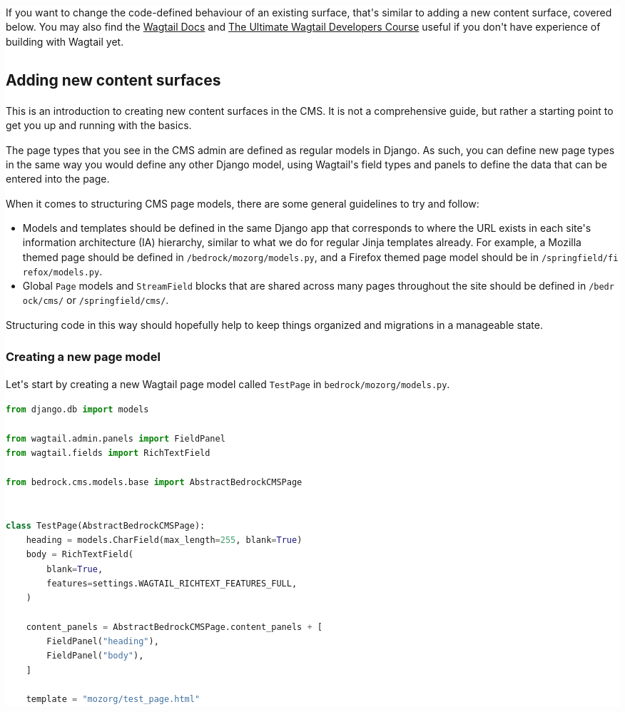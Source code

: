 If you want to change the code-defined behaviour of an existing surface, that's similar to adding a new content surface, covered below. You may also find the [Wagtail Docs](https://docs.wagtail.org/) and [The Ultimate Wagtail Developers Course](https://learnwagtail.com/courses/the-ultimate-wagtail-developers-course/) useful if you don't have experience of building with Wagtail yet.

## Adding new content surfaces

This is an introduction to creating new content surfaces in the CMS. It is not a comprehensive guide, but rather a starting point to get you up and running with the basics.

The page types that you see in the CMS admin are defined as regular models in Django. As such, you can define new page types in the same way you would define any other Django model, using Wagtail's field types and panels to define the data that can be entered into the page.

When it comes to structuring CMS page models, there are some general guidelines to try and follow:

- Models and templates should be defined in the same Django app that corresponds to where the URL exists in each site's information architecture (IA) hierarchy, similar to what we do for regular Jinja templates already. For example, a Mozilla themed page should be defined in `/bedrock/mozorg/models.py`, and a Firefox themed page model should be in `/springfield/firefox/models.py`.
- Global `Page` models and `StreamField` blocks that are shared across many pages throughout the site should be defined in `/bedrock/cms/` or `/springfield/cms/`.

Structuring code in this way should hopefully help to keep things organized and migrations in a manageable state.

### Creating a new page model

Let's start by creating a new Wagtail page model called `TestPage` in `bedrock/mozorg/models.py`.

``` python
from django.db import models

from wagtail.admin.panels import FieldPanel
from wagtail.fields import RichTextField

from bedrock.cms.models.base import AbstractBedrockCMSPage


class TestPage(AbstractBedrockCMSPage):
    heading = models.CharField(max_length=255, blank=True)
    body = RichTextField(
        blank=True,
        features=settings.WAGTAIL_RICHTEXT_FEATURES_FULL,
    )

    content_panels = AbstractBedrockCMSPage.content_panels + [
        FieldPanel("heading"),
        FieldPanel("body"),
    ]

    template = "mozorg/test_page.html"
```
